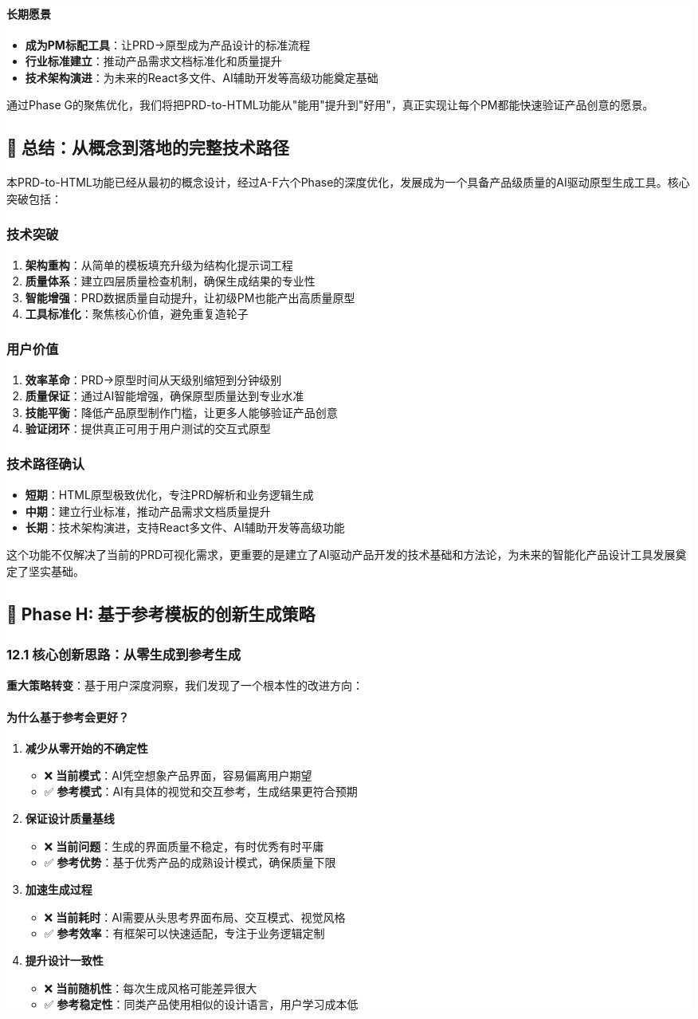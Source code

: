 #### **长期愿景**
- **成为PM标配工具**：让PRD→原型成为产品设计的标准流程
- **行业标准建立**：推动产品需求文档标准化和质量提升
- **技术架构演进**：为未来的React多文件、AI辅助开发等高级功能奠定基础

通过Phase G的聚焦优化，我们将把PRD-to-HTML功能从"能用"提升到"好用"，真正实现让每个PM都能快速验证产品创意的愿景。

## 🚀 总结：从概念到落地的完整技术路径

本PRD-to-HTML功能已经从最初的概念设计，经过A-F六个Phase的深度优化，发展成为一个具备产品级质量的AI驱动原型生成工具。核心突破包括：

### **技术突破**
1. **架构重构**：从简单的模板填充升级为结构化提示词工程
2. **质量体系**：建立四层质量检查机制，确保生成结果的专业性
3. **智能增强**：PRD数据质量自动提升，让初级PM也能产出高质量原型
4. **工具标准化**：聚焦核心价值，避免重复造轮子

### **用户价值**
1. **效率革命**：PRD→原型时间从天级别缩短到分钟级别
2. **质量保证**：通过AI智能增强，确保原型质量达到专业水准
3. **技能平衡**：降低产品原型制作门槛，让更多人能够验证产品创意
4. **验证闭环**：提供真正可用于用户测试的交互式原型

### **技术路径确认**
- **短期**：HTML原型极致优化，专注PRD解析和业务逻辑生成
- **中期**：建立行业标准，推动产品需求文档质量提升
- **长期**：技术架构演进，支持React多文件、AI辅助开发等高级功能

这个功能不仅解决了当前的PRD可视化需求，更重要的是建立了AI驱动产品开发的技术基础和方法论，为未来的智能化产品设计工具发展奠定了坚实基础。 

## 🎯 Phase H: 基于参考模板的创新生成策略

### 12.1 核心创新思路：从零生成到参考生成

**重大策略转变**：基于用户深度洞察，我们发现了一个根本性的改进方向：

#### **为什么基于参考会更好？**

1. **减少从零开始的不确定性**
   - ❌ **当前模式**：AI凭空想象产品界面，容易偏离用户期望
   - ✅ **参考模式**：AI有具体的视觉和交互参考，生成结果更符合预期

2. **保证设计质量基线**
   - ❌ **当前问题**：生成的界面质量不稳定，有时优秀有时平庸
   - ✅ **参考优势**：基于优秀产品的成熟设计模式，确保质量下限

3. **加速生成过程**
   - ❌ **当前耗时**：AI需要从头思考界面布局、交互模式、视觉风格
   - ✅ **参考效率**：有框架可以快速适配，专注于业务逻辑定制

4. **提升设计一致性**
   - ❌ **当前随机性**：每次生成风格可能差异很大
   - ✅ **参考稳定性**：同类产品使用相似的设计语言，用户学习成本低
